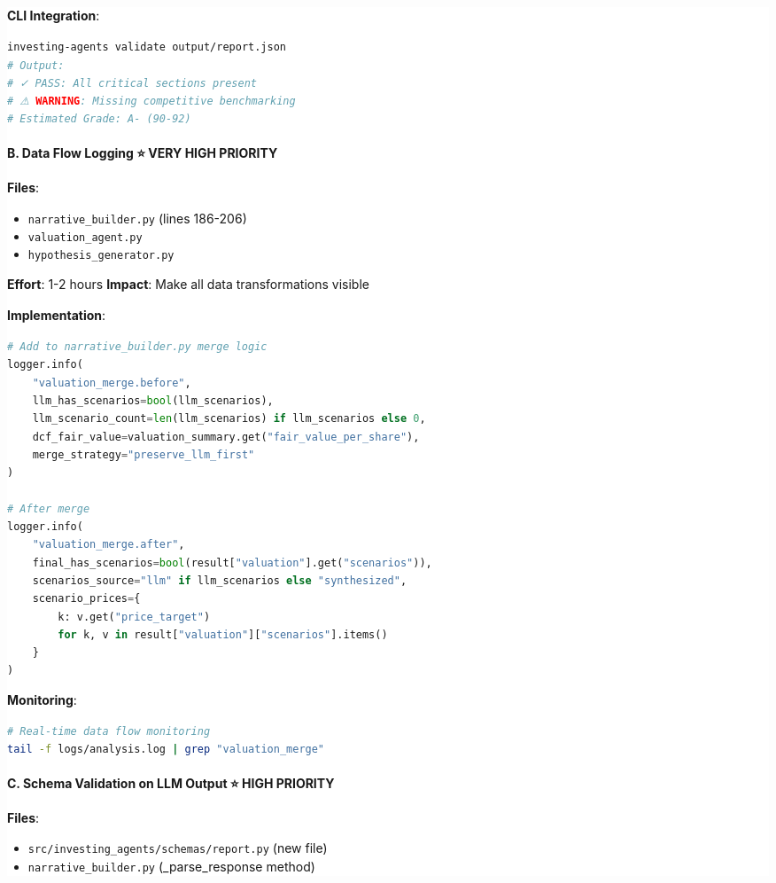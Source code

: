 ```python
```

**CLI Integration**:
```bash
investing-agents validate output/report.json
# Output:
# ✓ PASS: All critical sections present
# ⚠ WARNING: Missing competitive benchmarking
# Estimated Grade: A- (90-92)
```

#### B. Data Flow Logging ⭐ VERY HIGH PRIORITY
**Files**:
- `narrative_builder.py` (lines 186-206)
- `valuation_agent.py`
- `hypothesis_generator.py`

**Effort**: 1-2 hours
**Impact**: Make all data transformations visible

**Implementation**:
```python
# Add to narrative_builder.py merge logic
logger.info(
    "valuation_merge.before",
    llm_has_scenarios=bool(llm_scenarios),
    llm_scenario_count=len(llm_scenarios) if llm_scenarios else 0,
    dcf_fair_value=valuation_summary.get("fair_value_per_share"),
    merge_strategy="preserve_llm_first"
)

# After merge
logger.info(
    "valuation_merge.after",
    final_has_scenarios=bool(result["valuation"].get("scenarios")),
    scenarios_source="llm" if llm_scenarios else "synthesized",
    scenario_prices={
        k: v.get("price_target")
        for k, v in result["valuation"]["scenarios"].items()
    }
)
```

**Monitoring**:
```bash
# Real-time data flow monitoring
tail -f logs/analysis.log | grep "valuation_merge"
```

#### C. Schema Validation on LLM Output ⭐ HIGH PRIORITY
**Files**:
- `src/investing_agents/schemas/report.py` (new file)
- `narrative_builder.py` (_parse_response method)

